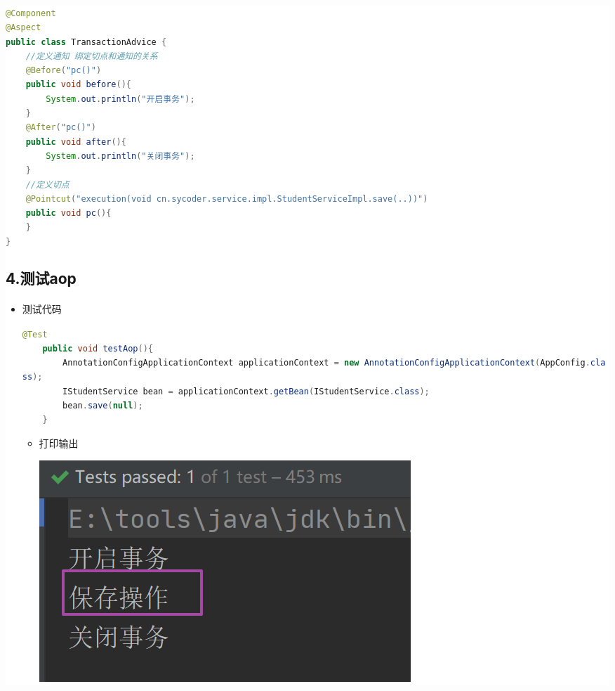   ```java
  @Component
  @Aspect
  public class TransactionAdvice {
      //定义通知 绑定切点和通知的关系
      @Before("pc()")
      public void before(){
          System.out.println("开启事务");
      }
      @After("pc()")
      public void after(){
          System.out.println("关闭事务");
      }
      //定义切点
      @Pointcut("execution(void cn.sycoder.service.impl.StudentServiceImpl.save(..))") 
      public void pc(){
      }
  }
  ```

## 4.测试aop

- 测试代码

  ```java
  @Test
      public void testAop(){
          AnnotationConfigApplicationContext applicationContext = new AnnotationConfigApplicationContext(AppConfig.class);
          IStudentService bean = applicationContext.getBean(IStudentService.class);
          bean.save(null);
      }
  ```

  - 打印输出

    ![image-20221103205153372](picture/image-20221103205153372.png)
